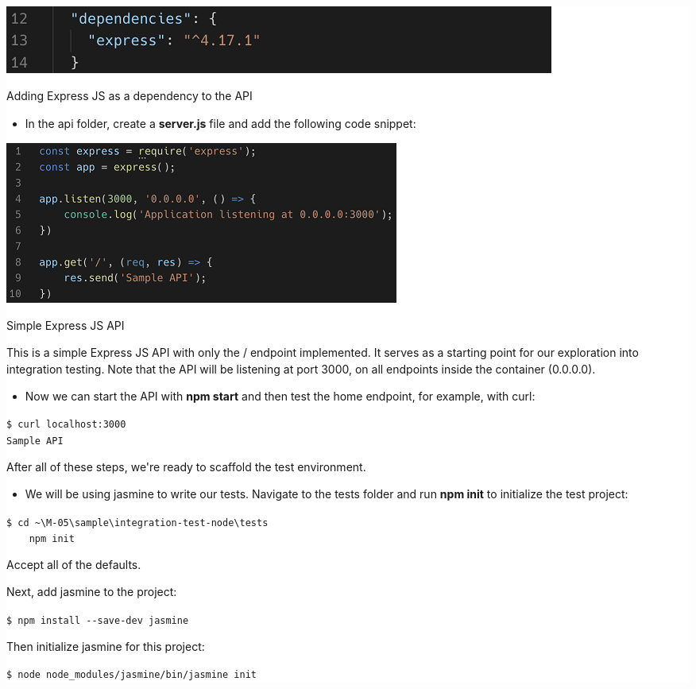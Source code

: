 ![UTC](./img/L5-ci_6.png)

Adding Express JS as a dependency to the API

- In the api folder, create a **server.js** file and add the following code snippet:

![UTC](./img/L5-ci_7.png)

Simple Express JS API

This is a simple Express JS API with only the / endpoint implemented. It serves as a starting point for our exploration into integration testing. Note that the API will be listening at port 3000, on all endpoints inside the container (0.0.0.0).

- Now we can start the API with **npm start** and then test the home endpoint, for example, with curl:

```
$ curl localhost:3000
Sample API
```
After all of these steps, we're ready to scaffold the test environment.

- We will be using jasmine to write our tests. Navigate to the tests folder and run **npm init** to initialize the test project:

```
$ cd ~\M-05\sample\integration-test-node\tests
    npm init
```

Accept all of the defaults.

Next, add jasmine to the project:
```
$ npm install --save-dev jasmine
```
Then initialize jasmine for this project:
```
$ node node_modules/jasmine/bin/jasmine init
```
